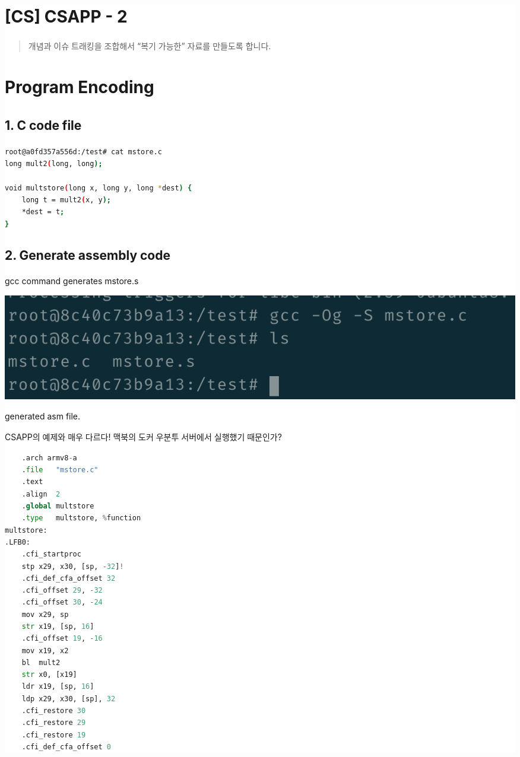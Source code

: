 # [CS] CSAPP - 2

> 개념과 이슈 트래킹을 조합해서 “복기 가능한” 자료를 만들도록 합니다.

# Program Encoding

## 1. C code file

```bash
root@a0fd357a556d:/test# cat mstore.c
long mult2(long, long);

void multstore(long x, long y, long *dest) {
	long t = mult2(x, y);
	*dest = t;
}
```

## 2. Generate assembly code

gcc command generates mstore.s 

![](./images/Screenshot_2025-04-03_at_5.41.12_PM.png)

generated asm file.

CSAPP의 예제와 매우 다르다! 맥북의 도커 우분투 서버에서 실행했기 때문인가?

```python
	.arch armv8-a
	.file	"mstore.c"
	.text
	.align	2
	.global	multstore
	.type	multstore, %function
multstore:
.LFB0:
	.cfi_startproc
	stp	x29, x30, [sp, -32]!
	.cfi_def_cfa_offset 32
	.cfi_offset 29, -32
	.cfi_offset 30, -24
	mov	x29, sp
	str	x19, [sp, 16]
	.cfi_offset 19, -16
	mov	x19, x2
	bl	mult2
	str	x0, [x19]
	ldr	x19, [sp, 16]
	ldp	x29, x30, [sp], 32
	.cfi_restore 30
	.cfi_restore 29
	.cfi_restore 19
	.cfi_def_cfa_offset 0
```
